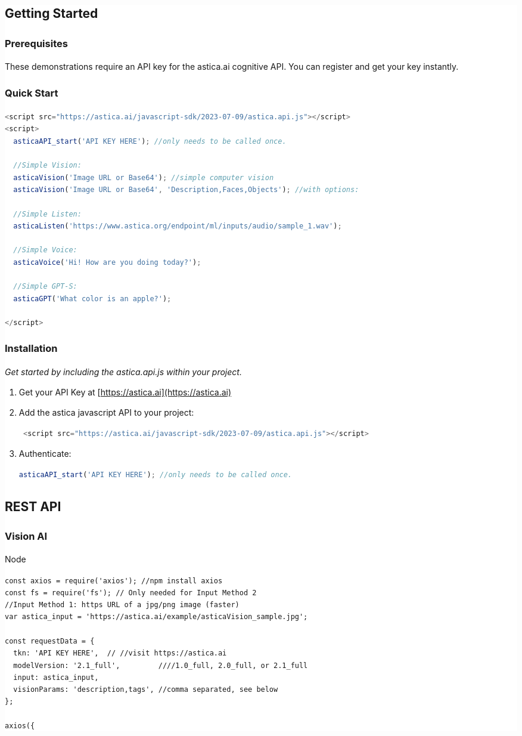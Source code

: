 ## Getting Started

### Prerequisites
These demonstrations require an API key for the astica.ai cognitive API. You can register and get your key instantly.

### Quick Start


  ```js
<script src="https://astica.ai/javascript-sdk/2023-07-09/astica.api.js"></script>
<script>
    asticaAPI_start('API KEY HERE'); //only needs to be called once.        
    
    //Simple Vision:      
    asticaVision('Image URL or Base64'); //simple computer vision  
    asticaVision('Image URL or Base64', 'Description,Faces,Objects'); //with options:
    
    //Simple Listen:      
    asticaListen('https://www.astica.org/endpoint/ml/inputs/audio/sample_1.wav'); 
    
    //Simple Voice:      
    asticaVoice('Hi! How are you doing today?');

    //Simple GPT-S:      
    asticaGPT('What color is an apple?');
    
</script>
  ```

### Installation

_Get started by including the astica.api.js within your project._

1. Get your API Key at [https://astica.ai](https://astica.ai)
2. Add the astica javascript API to your project:


   ```js
    <script src="https://astica.ai/javascript-sdk/2023-07-09/astica.api.js"></script>
   ```
   
3. Authenticate:


   ```js
   asticaAPI_start('API KEY HERE'); //only needs to be called once.      
   ```
## REST API
### Vision AI
Node
```JS
const axios = require('axios'); //npm install axios
const fs = require('fs'); // Only needed for Input Method 2
//Input Method 1: https URL of a jpg/png image (faster)
var astica_input = 'https://astica.ai/example/asticaVision_sample.jpg';

const requestData = {
  tkn: 'API KEY HERE',  // //visit https://astica.ai
  modelVersion: '2.1_full',         ////1.0_full, 2.0_full, or 2.1_full
  input: astica_input,
  visionParams: 'description,tags', //comma separated, see below
};

axios({
```